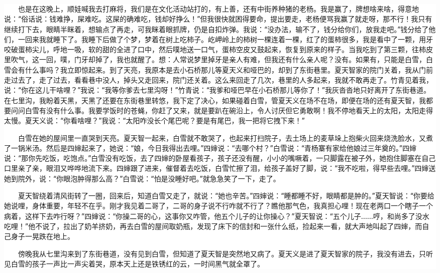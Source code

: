 　　也是在这晚上，顺娃喊我去打麻将，我们是在文化活动站打的，有上善，还有中街养种猪的老杨。我是赢了，牌想啥来啥，得意地说：“俗话说：钱难挣，屎难吃。这屎的确难吃，钱却好挣么！”但我很快就困得要命，提出要走，老杨便骂我赢了就走呀，那不行！我只有继续打下去，眼睛半眯着，想输点了再走，可我眯着眼抓牌，仍是自扣炸弹。我说：“没办法，输不了，钱分给你们，放我走吧。”钱分给了他们，一回来我就睡下了。我睡下后做了个梦，梦着在树上吃柿子。屹岬岭上的柿树一棵连着一棵，红了的蛋柿很多，我是看中了一颗，用牙咬破蛋柿尖儿，呼地一吸，软的甜的全进了口中，然后噗地送一口气，蛋柿空皮又鼓起来，恢复到原来的样子。当我吃到了第三颗，往柿皮里吹气，这一回，噗，门牙却掉了，我也就醒了。想：人常说梦里掉牙是亲人有难，但我还有什么亲人呢？没有。如果有，只能是白雪，白雪会有什么事吗？我立即惊起来。到了天亮，我原本是去小石桥那儿等夏天义和哑巴的，却到了东街巷里。夏天智家的院门关着，我从门前走过去了，走了过去，看看巷中没人，掉头又走回来，院门还关着。这么来回走了几次，巷里的人多起来，我就不敢再走了。竹青见着我，说：“你在这儿干啥哩？”我说：“我等你爹去七里沟呀！”竹青说：“我爹和哑巴早在小石桥那儿等你了！”我灰沓沓地只好离开了东街巷道。在七里沟，我盼着天黑，天黑了还要在东街巷里转悠，我下定了决心，如果碰着白雪，管夏天义在场不在场，即便在场的还有夏天智，我都要问问白雪有没有什么事。我要学饭时的苍蝇，你赶了又来，就是要趴在碗沿上，令人讨厌但它勇敢啊！我不停地看天上的太阳，太阳走得太慢。夏天义说：“你看啥哩？”我说：“太阳咋没长个尾巴呢？要是有尾巴，我一把将它拽下来！”

　　白雪在她的屋间里一直哭到天亮。夏天智一起来，白雪就不敢哭了，也起来打扫院子，去土场上的麦草垛上抱柴火回来烧洗脸水，又煮了一锅米汤。然后是四婶起来了，她说：“娘，今日我得出去哩。”四婶说：“去哪个村？”白雪说：“青杨寨有家给他娘过三年奠的。”四婶说：“那你先吃饭，吃饱点。”白雪没有吃饭，去了四婶的卧屋看孩子，孩子还没有醒，小小的嘴噘着，一只脚露在被子外，她抱住脚塞在自己口里亲了亲，眼泪又哗哗地流下来。四婶跟了进来，催督着去吃饭，白雪忙擦了泪，给孩子盖好了脚，说：“我不吃啦，得早些去哩。”四婶送她到院外，说：“你眼泡肿得那么高？”白雪说：“怕是没睡好吧。”就急急笑了一下，走了。

　　夏天智绕着清风街转了一圈，回来后，知道白雪又走了，就说：“她也辛苦。”四婶说：“睡都睡不好，眼睛都是肿的。”夏天智说：“你要给她说哩，身体重要，年轻不在乎。刚才我见着二哥了，二哥的身子说不行咋就不行了？瞧他那气色，我真担心哩！现在老两口一个瞎子一个病着，这样下去咋行呀？”四婶说：“你操二哥的心，这事你又咋管，他五个儿子的让你操心？”夏天智说：“五个儿子……哼，和尚多了没水吃哩！”他不说了，拉出了奶羊挤奶，再去白雪的屋间取奶瓶，发现了床下的信封和一张什么纸，捡起来一看，就大声地叫起了四婶，而自己身子一晃跌在地上。

　　傍晚我从七里沟来到了东街巷道，没有见到白雪，但知道了夏天智是突然地又病了。夏天义是进了夏天智家的院子，我没有进去，只听见白雪的孩子一声比一声尖着哭，原本天上还是铁锈红的云，一时间黑气就全罩了。
